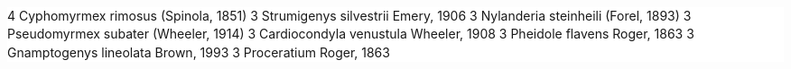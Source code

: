 <td style="text-align:right;">
4
</td>
</tr>
<tr>
<td style="text-align:left;">
Cyphomyrmex rimosus (Spinola, 1851)
</td>
<td style="text-align:right;">
3
</td>
</tr>
<tr>
<td style="text-align:left;">
Strumigenys silvestrii Emery, 1906
</td>
<td style="text-align:right;">
3
</td>
</tr>
<tr>
<td style="text-align:left;">
Nylanderia steinheili (Forel, 1893)
</td>
<td style="text-align:right;">
3
</td>
</tr>
<tr>
<td style="text-align:left;">
Pseudomyrmex subater (Wheeler, 1914)
</td>
<td style="text-align:right;">
3
</td>
</tr>
<tr>
<td style="text-align:left;">
Cardiocondyla venustula Wheeler, 1908
</td>
<td style="text-align:right;">
3
</td>
</tr>
<tr>
<td style="text-align:left;">
Pheidole flavens Roger, 1863
</td>
<td style="text-align:right;">
3
</td>
</tr>
<tr>
<td style="text-align:left;">
Gnamptogenys lineolata Brown, 1993
</td>
<td style="text-align:right;">
3
</td>
</tr>
<tr>
<td style="text-align:left;">
Proceratium Roger, 1863
</td>